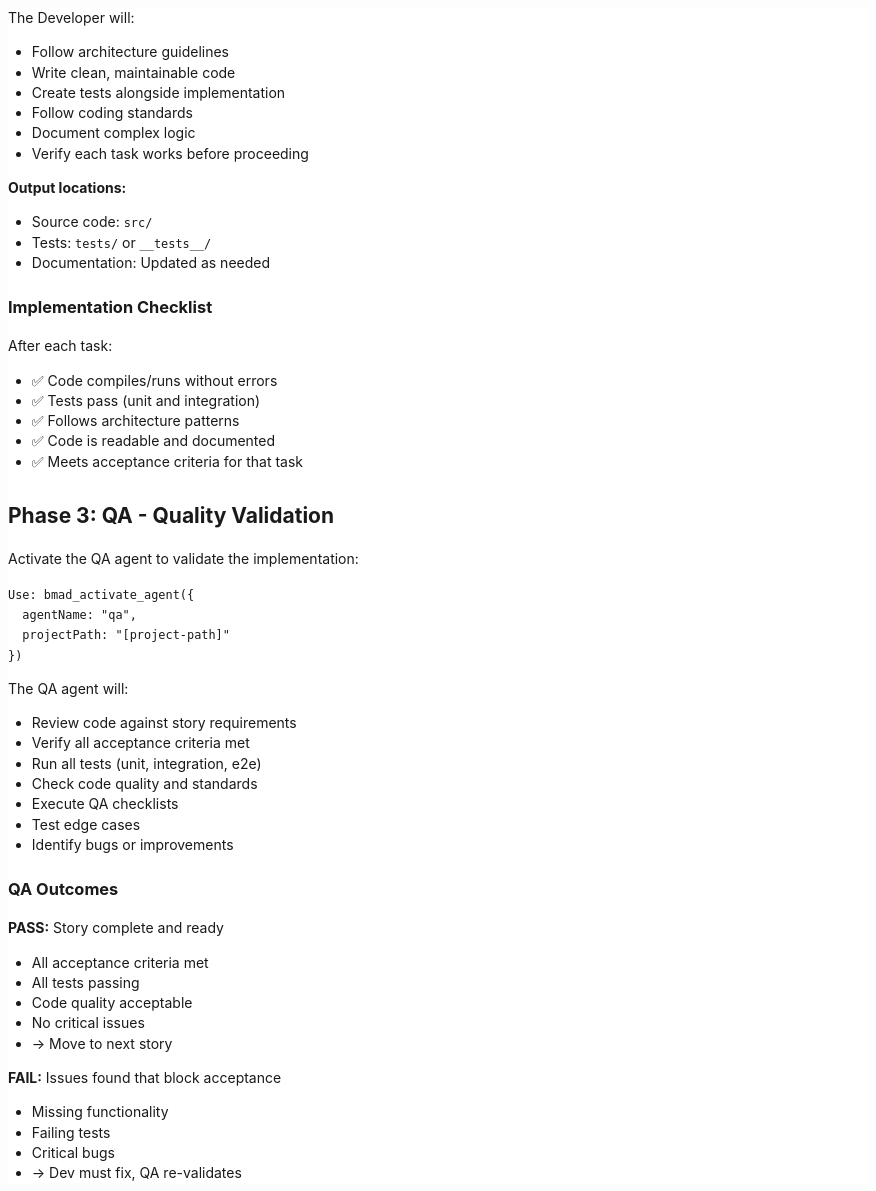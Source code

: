 The Developer will:
- Follow architecture guidelines
- Write clean, maintainable code
- Create tests alongside implementation
- Follow coding standards
- Document complex logic
- Verify each task works before proceeding

**Output locations:**
- Source code: `src/`
- Tests: `tests/` or `__tests__/`
- Documentation: Updated as needed

### Implementation Checklist

After each task:
- ✅ Code compiles/runs without errors
- ✅ Tests pass (unit and integration)
- ✅ Follows architecture patterns
- ✅ Code is readable and documented
- ✅ Meets acceptance criteria for that task

## Phase 3: QA - Quality Validation

Activate the QA agent to validate the implementation:

```
Use: bmad_activate_agent({
  agentName: "qa",
  projectPath: "[project-path]"
})
```

The QA agent will:
- Review code against story requirements
- Verify all acceptance criteria met
- Run all tests (unit, integration, e2e)
- Check code quality and standards
- Execute QA checklists
- Test edge cases
- Identify bugs or improvements

### QA Outcomes

**PASS:** Story complete and ready
- All acceptance criteria met
- All tests passing
- Code quality acceptable
- No critical issues
- → Move to next story

**FAIL:** Issues found that block acceptance
- Missing functionality
- Failing tests
- Critical bugs
- → Dev must fix, QA re-validates
